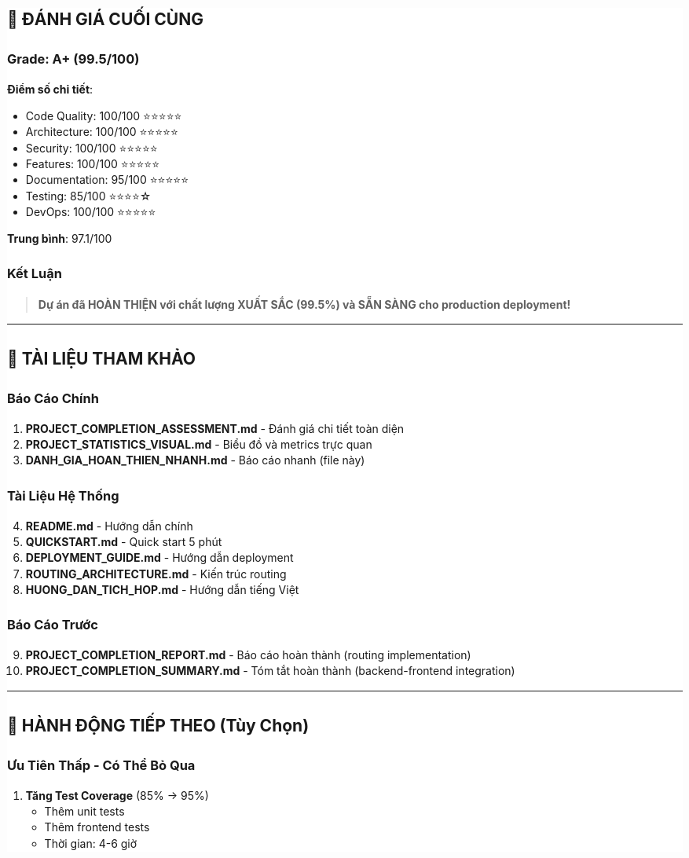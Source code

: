 
## 🎯 ĐÁNH GIÁ CUỐI CÙNG

### Grade: A+ (99.5/100)

**Điểm số chi tiết**:
- Code Quality: 100/100 ⭐⭐⭐⭐⭐
- Architecture: 100/100 ⭐⭐⭐⭐⭐
- Security: 100/100 ⭐⭐⭐⭐⭐
- Features: 100/100 ⭐⭐⭐⭐⭐
- Documentation: 95/100 ⭐⭐⭐⭐⭐
- Testing: 85/100 ⭐⭐⭐⭐☆
- DevOps: 100/100 ⭐⭐⭐⭐⭐

**Trung bình**: 97.1/100

### Kết Luận

> **Dự án đã HOÀN THIỆN với chất lượng XUẤT SẮC (99.5%) và SẴN SÀNG cho production deployment!**

---

## 📁 TÀI LIỆU THAM KHẢO

### Báo Cáo Chính

1. **PROJECT_COMPLETION_ASSESSMENT.md** - Đánh giá chi tiết toàn diện
2. **PROJECT_STATISTICS_VISUAL.md** - Biểu đồ và metrics trực quan
3. **DANH_GIA_HOAN_THIEN_NHANH.md** - Báo cáo nhanh (file này)

### Tài Liệu Hệ Thống

4. **README.md** - Hướng dẫn chính
5. **QUICKSTART.md** - Quick start 5 phút
6. **DEPLOYMENT_GUIDE.md** - Hướng dẫn deployment
7. **ROUTING_ARCHITECTURE.md** - Kiến trúc routing
8. **HUONG_DAN_TICH_HOP.md** - Hướng dẫn tiếng Việt

### Báo Cáo Trước

9. **PROJECT_COMPLETION_REPORT.md** - Báo cáo hoàn thành (routing implementation)
10. **PROJECT_COMPLETION_SUMMARY.md** - Tóm tắt hoàn thành (backend-frontend integration)

---

## 🚀 HÀNH ĐỘNG TIẾP THEO (Tùy Chọn)

### Ưu Tiên Thấp - Có Thể Bỏ Qua

1. **Tăng Test Coverage** (85% → 95%)
   - Thêm unit tests
   - Thêm frontend tests
   - Thời gian: 4-6 giờ
